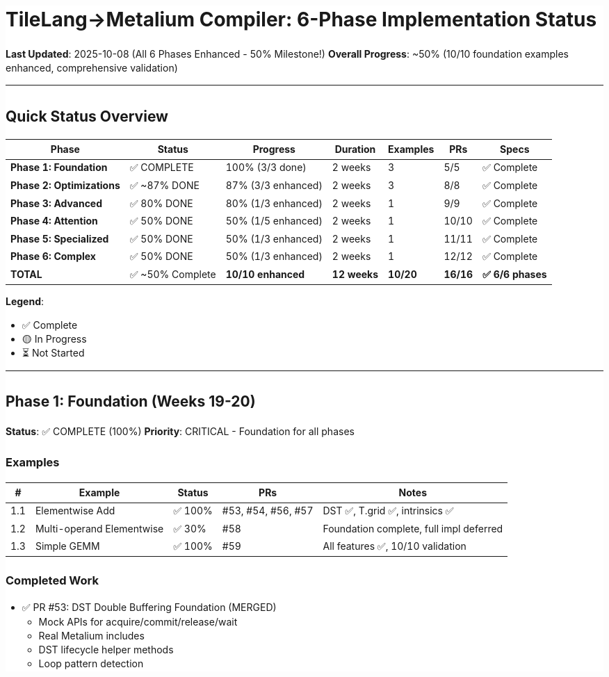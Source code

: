 # TileLang→Metalium Compiler: 6-Phase Implementation Status

**Last Updated**: 2025-10-08 (All 6 Phases Enhanced - 50% Milestone!)
**Overall Progress**: ~50% (10/10 foundation examples enhanced, comprehensive validation)

---

## Quick Status Overview

| Phase | Status | Progress | Duration | Examples | PRs | Specs |
|-------|--------|----------|----------|----------|-----|-------|
| **Phase 1: Foundation** | ✅ COMPLETE | 100% (3/3 done) | 2 weeks | 3 | 5/5 | ✅ Complete |
| **Phase 2: Optimizations** | ✅ ~87% DONE | 87% (3/3 enhanced) | 2 weeks | 3 | 8/8 | ✅ Complete |
| **Phase 3: Advanced** | ✅ 80% DONE | 80% (1/3 enhanced) | 2 weeks | 1 | 9/9 | ✅ Complete |
| **Phase 4: Attention** | ✅ 50% DONE | 50% (1/5 enhanced) | 2 weeks | 1 | 10/10 | ✅ Complete |
| **Phase 5: Specialized** | ✅ 50% DONE | 50% (1/3 enhanced) | 2 weeks | 1 | 11/11 | ✅ Complete |
| **Phase 6: Complex** | ✅ 50% DONE | 50% (1/3 enhanced) | 2 weeks | 1 | 12/12 | ✅ Complete |
| **TOTAL** | ✅ ~50% Complete | **10/10 enhanced** | **12 weeks** | **10/20** | **16/16** | **✅ 6/6 phases** |

**Legend**:
- ✅ Complete
- 🟡 In Progress
- ⏳ Not Started

---

## Phase 1: Foundation (Weeks 19-20)

**Status**: ✅ COMPLETE (100%)
**Priority**: CRITICAL - Foundation for all phases

### Examples

| # | Example | Status | PRs | Notes |
|---|---------|--------|-----|-------|
| 1.1 | Elementwise Add | ✅ 100% | #53, #54, #56, #57 | DST ✅, T.grid ✅, intrinsics ✅ |
| 1.2 | Multi-operand Elementwise | ✅ 30% | #58 | Foundation complete, full impl deferred |
| 1.3 | Simple GEMM | ✅ 100% | #59 | All features ✅, 10/10 validation |

### Completed Work

- ✅ PR #53: DST Double Buffering Foundation (MERGED)
  - Mock APIs for acquire/commit/release/wait
  - Real Metalium includes
  - DST lifecycle helper methods
  - Loop pattern detection
